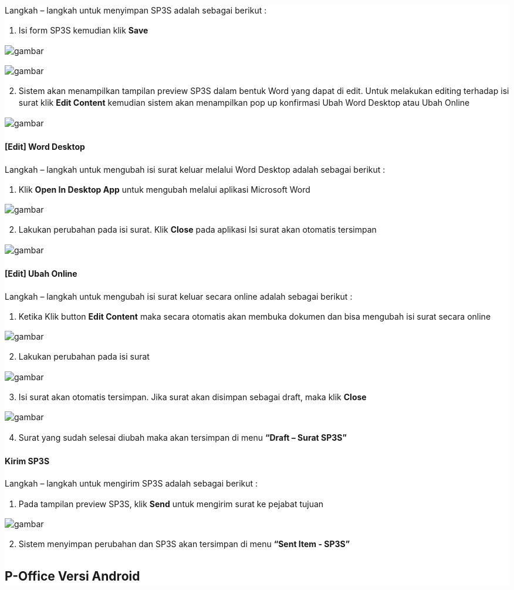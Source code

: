 Langkah – langkah untuk menyimpan SP3S adalah sebagai berikut :

1.	Isi form SP3S kemudian klik **Save**

![gambar](SP3S/SP3S_Teams/SP3S05.png)

![gambar](SP3S/SP3S_Teams/SP3S06.png)

2.	Sistem akan menampilkan tampilan preview SP3S dalam bentuk Word yang dapat di edit. Untuk melakukan editing terhadap isi surat klik **Edit Content** kemudian sistem akan menampilkan pop up konfirmasi Ubah Word Desktop atau Ubah Online

![gambar](SP3S/SP3S_Teams/SP3S07.png)

#### **[Edit] Word Desktop**

Langkah – langkah untuk mengubah isi surat keluar melalui Word Desktop adalah sebagai berikut :

1.	Klik **Open In Desktop App** untuk mengubah melalui aplikasi Microsoft Word

![gambar](SP3S/SP3S_Teams/SP3S08.png)

2.	Lakukan perubahan pada isi surat. Klik **Close** pada aplikasi Isi surat akan otomatis tersimpan

![gambar](SP3S/SP3S_Teams/SP3S09.png)

#### **[Edit] Ubah Online**

Langkah – langkah untuk mengubah isi surat keluar secara online adalah sebagai berikut :

1. Ketika Klik button **Edit Content** maka secara otomatis akan membuka dokumen dan bisa mengubah isi surat secara online

![gambar](SP3S/SP3S_Teams/SP3S10.png)

2. Lakukan perubahan pada isi surat

![gambar](SP3S/SP3S_Teams/SP3S11.png)

3. Isi surat akan otomatis tersimpan. Jika surat akan disimpan sebagai draft, maka klik **Close**

![gambar](SP3S/SP3S_Teams/SP3S12.png)

4. Surat yang sudah selesai diubah maka akan tersimpan di menu **“Draft – Surat SP3S”**

#### **Kirim SP3S**

Langkah – langkah untuk mengirim SP3S adalah sebagai berikut :

1.	Pada tampilan preview SP3S, klik **Send** untuk mengirim surat ke pejabat tujuan

![gambar](SP3S/SP3S_Teams/SP3S13.png)

2.	Sistem menyimpan perubahan dan SP3S akan tersimpan di menu **“Sent Item - SP3S”**

## **P-Office Versi Android**
